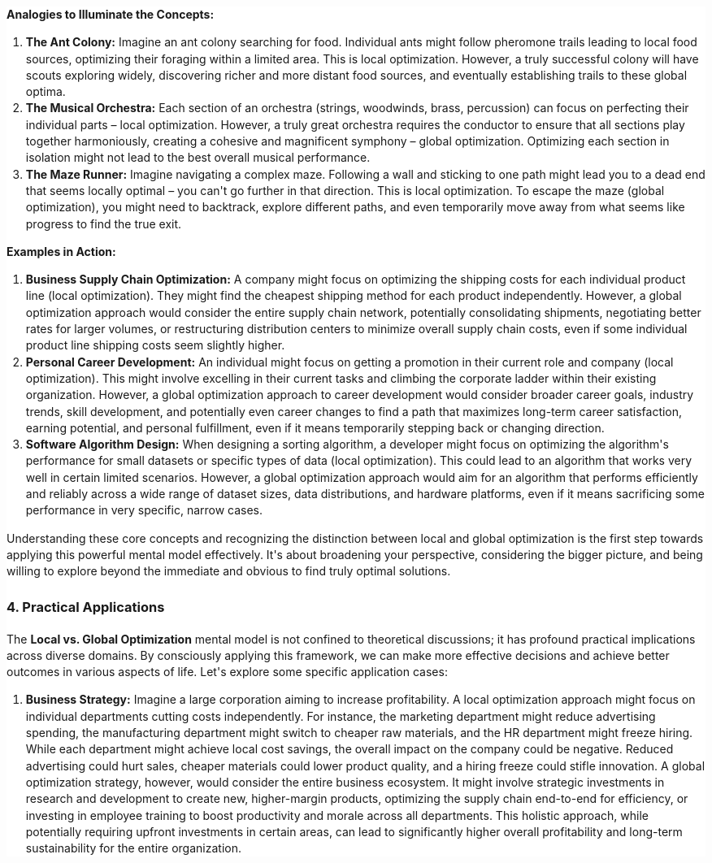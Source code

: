 **Analogies to Illuminate the Concepts:**

1.  **The Ant Colony:** Imagine an ant colony searching for food.  Individual ants might follow pheromone trails leading to local food sources, optimizing their foraging within a limited area. This is local optimization. However, a truly successful colony will have scouts exploring widely, discovering richer and more distant food sources, and eventually establishing trails to these global optima.
2.  **The Musical Orchestra:**  Each section of an orchestra (strings, woodwinds, brass, percussion) can focus on perfecting their individual parts – local optimization. However, a truly great orchestra requires the conductor to ensure that all sections play together harmoniously, creating a cohesive and magnificent symphony – global optimization.  Optimizing each section in isolation might not lead to the best overall musical performance.
3.  **The Maze Runner:**  Imagine navigating a complex maze.  Following a wall and sticking to one path might lead you to a dead end that seems locally optimal – you can't go further in that direction. This is local optimization. To escape the maze (global optimization), you might need to backtrack, explore different paths, and even temporarily move away from what seems like progress to find the true exit.

**Examples in Action:**

1.  **Business Supply Chain Optimization:** A company might focus on optimizing the shipping costs for each individual product line (local optimization). They might find the cheapest shipping method for each product independently. However, a global optimization approach would consider the entire supply chain network, potentially consolidating shipments, negotiating better rates for larger volumes, or restructuring distribution centers to minimize overall supply chain costs, even if some individual product line shipping costs seem slightly higher.
2.  **Personal Career Development:** An individual might focus on getting a promotion in their current role and company (local optimization). This might involve excelling in their current tasks and climbing the corporate ladder within their existing organization. However, a global optimization approach to career development would consider broader career goals, industry trends, skill development, and potentially even career changes to find a path that maximizes long-term career satisfaction, earning potential, and personal fulfillment, even if it means temporarily stepping back or changing direction.
3.  **Software Algorithm Design:**  When designing a sorting algorithm, a developer might focus on optimizing the algorithm's performance for small datasets or specific types of data (local optimization). This could lead to an algorithm that works very well in certain limited scenarios. However, a global optimization approach would aim for an algorithm that performs efficiently and reliably across a wide range of dataset sizes, data distributions, and hardware platforms, even if it means sacrificing some performance in very specific, narrow cases.

Understanding these core concepts and recognizing the distinction between local and global optimization is the first step towards applying this powerful mental model effectively. It's about broadening your perspective, considering the bigger picture, and being willing to explore beyond the immediate and obvious to find truly optimal solutions.

### 4. Practical Applications

The **Local vs. Global Optimization** mental model is not confined to theoretical discussions; it has profound practical implications across diverse domains. By consciously applying this framework, we can make more effective decisions and achieve better outcomes in various aspects of life. Let's explore some specific application cases:

1.  **Business Strategy:** Imagine a large corporation aiming to increase profitability. A local optimization approach might focus on individual departments cutting costs independently. For instance, the marketing department might reduce advertising spending, the manufacturing department might switch to cheaper raw materials, and the HR department might freeze hiring. While each department might achieve local cost savings, the overall impact on the company could be negative. Reduced advertising could hurt sales, cheaper materials could lower product quality, and a hiring freeze could stifle innovation. A global optimization strategy, however, would consider the entire business ecosystem. It might involve strategic investments in research and development to create new, higher-margin products, optimizing the supply chain end-to-end for efficiency, or investing in employee training to boost productivity and morale across all departments. This holistic approach, while potentially requiring upfront investments in certain areas, can lead to significantly higher overall profitability and long-term sustainability for the entire organization.